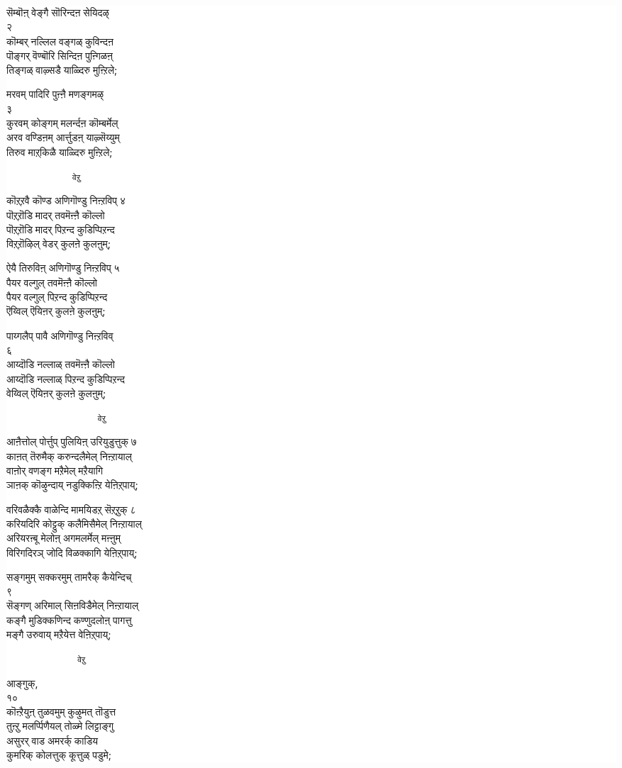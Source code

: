 सॆम्बॊऩ् वेङ्गै सॊरिन्दऩ सेयिदऴ्                                                                          
                २  
कॊम्बर् नल्लिल वङ्गळ् कुविन्दऩ  
पॊङ्गर् वॆण्बॊरि सिन्दिऩ पुऩ्गिळऩ्  
तिङ्गळ् वाऴ्सडै याळ्दिरु मुऩ्ऱिले;  
  
मरवम् पादिरि पुऩ्ऩै मणङ्गमऴ्                                                                    
                                       ३  
कुरवम् कोङ्गम् मलर्न्दऩ कॊम्बर्मेल्  
अरव वण्डिऩम् आर्त्तुडऩ् याऴ्सॆय्युम्  
तिरुव माऱ्‌किळै याळ्दिरु मुऩ्ऱिले;  
  
                 वेऱु  
  
कॊऱ्‌ऱवै कॊण्ड अणिगॊण्डु निऩ्ऱविप्                                                          ४  
पॊऱ्‌ऱॊडि मादर् तवमॆऩ्ऩै कॊल्लो  
पॊऱ्‌ऱॊडि मादर् पिऱन्द कुडिप्पिऱन्द  
विऱ्‌ऱॊऴिल् वेडर् कुलऩे कुलऩुम्;  
  
ऐयै तिरुविऩ् अणिगॊण्डु निऩ्ऱविप्                                                                 ५  
पैयर वल्गुल् तवमॆऩ्ऩै कॊल्लो  
पैयर वल्गुल् पिऱन्द कुडिप्पिऱन्द  
ऎय्विल् ऎयिऩर् कुलऩे कुलऩुम्;  
  
पाय्गलैप् पावै अणिगॊण्डु निऩ्ऱविव्                                                                       
                    ६  
आय्दॊडि नल्लाळ् तवमॆऩ्ऩै कॊल्लो  
आय्दॊडि नल्लाळ् पिऱन्द कुडिप्पिऱन्द  
वेय्विल् ऎयिऩर् कुलऩे कुलऩुम्;  
  
                      वेऱु  
  
आऩैत्तोल् पोर्त्तुप् पुलियिऩ् उरियुडुत्तुक्                              ७  
काऩत् तॆरुमैक् करुन्दलैमेल् निऩ्ऱायाल्  
वाऩोर् वणङ्ग मऱैमेल् मऱैयागि  
ञाऩक् कॊऴुन्दाय् नडुक्किऩ्ऱि येऩिऱ्‌पाय्;  
  
वरिवळैक्कै वाळेन्दि मामयिडऱ्‌ सॆऱ्‌ऱुक्                                 ८  
करियदिरि कोट्टुक् कलैमिसैमेल् निऩ्ऱायाल्  
अरियरऩ्बू मेलोऩ् अगमलर्मेल् मऩ्ऩुम्  
विरिगदिरञ् जोदि विळक्कागि येऩिऱ्‌पाय्;  
  
सङ्गमुम् सक्करमुम् तामरैक् कैयेन्दिच्                                                         
           ९  
सॆङ्गण् अरिमाल् सिऩविडैमेल् निऩ्ऱायाल्  
कङ्गै मुडिक्कणिन्द कण्णुदलोऩ् पागत्तु  
मङ्गै उरुवाय् मऱैयेत्त वेऩिऱ्‌पाय्;  
  
                  वेऱु  
  
आङ्गुक्,                                                                                                          
                                                                                                   १०  
कॊऩ्ऱैयुऩ् तुळवमुम् कुऴुमत् तॊडुत्त  
तुऩ्ऱु मलर्प्पिणैयल् तोळ्मे लिट्टाङ्गु  
असुरर् वाड अमरर्क् काडिय  
कुमरिक् कोलत्तुक् कूत्तुळ् पडुमे;  
  